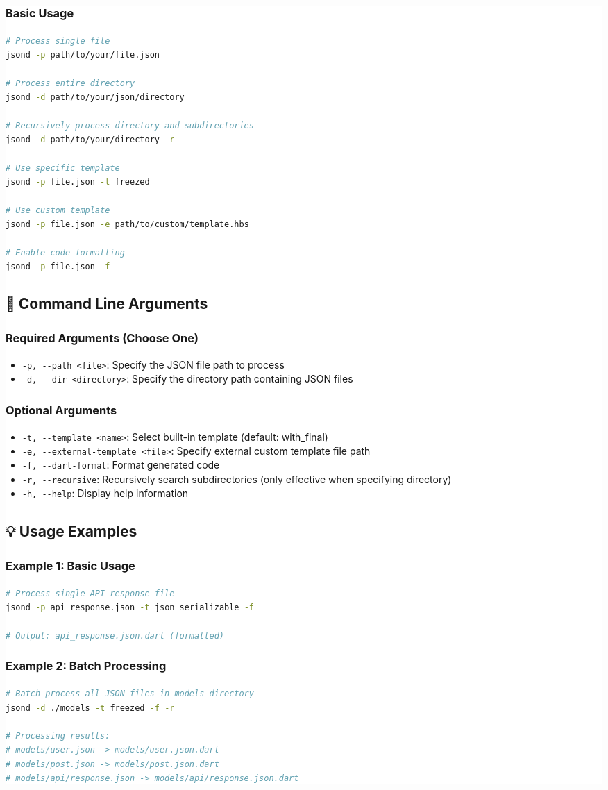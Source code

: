 ### Basic Usage
```bash
# Process single file
jsond -p path/to/your/file.json

# Process entire directory
jsond -d path/to/your/json/directory

# Recursively process directory and subdirectories
jsond -d path/to/your/directory -r

# Use specific template
jsond -p file.json -t freezed

# Use custom template
jsond -p file.json -e path/to/custom/template.hbs

# Enable code formatting
jsond -p file.json -f
```

## 📖 Command Line Arguments

### Required Arguments (Choose One)
- `-p, --path <file>`: Specify the JSON file path to process
- `-d, --dir <directory>`: Specify the directory path containing JSON files

### Optional Arguments
- `-t, --template <name>`: Select built-in template (default: with_final)
- `-e, --external-template <file>`: Specify external custom template file path
- `-f, --dart-format`: Format generated code
- `-r, --recursive`: Recursively search subdirectories (only effective when specifying directory)
- `-h, --help`: Display help information

## 💡 Usage Examples

### Example 1: Basic Usage
```bash
# Process single API response file
jsond -p api_response.json -t json_serializable -f

# Output: api_response.json.dart (formatted)
```

### Example 2: Batch Processing
```bash
# Batch process all JSON files in models directory
jsond -d ./models -t freezed -f -r

# Processing results:
# models/user.json -> models/user.json.dart
# models/post.json -> models/post.json.dart
# models/api/response.json -> models/api/response.json.dart
```
